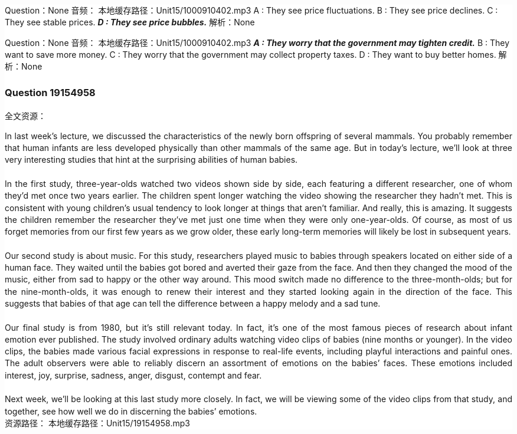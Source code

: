 Question：None
音频：<audio id="audio" controls="" preload="none"><source id="mp3" src="None"></audio>
本地缓存路径：Unit15/1000910402.mp3
A : They see price fluctuations.
B : They see price declines.
C : They see stable prices.
***D : They see price bubbles.***
解析：None

Question：None
音频：<audio id="audio" controls="" preload="none"><source id="mp3" src="None"></audio>
本地缓存路径：Unit15/1000910402.mp3
***A : They worry that the government may tighten credit.***
B : They want to save more money.
C : They worry that the government may collect property taxes.
D : They want to buy better homes.
解析：None
### Question 19154958
全文资源：<div style="text-align:justify">In last week’s lecture, we discussed the characteristics of the newly born offspring of several mammals. You probably remember that human infants are less developed physically than other mammals of the same age. But in today’s lecture, we’ll look at three very interesting studies that hint at the surprising abilities of human babies.<br />
&nbsp;<br />
In the first study, three-year-olds watched two videos shown side by side, each featuring a different researcher, one of whom they’d met once two years earlier. The children spent longer watching the video showing the researcher they hadn’t met. This is consistent with young children’s usual tendency to look longer at things that aren’t familiar. And really, this is amazing. It suggests the children remember the researcher they’ve met just one time when they were only one-year-olds. Of course, as most of us forget memories from our first few years as we grow older, these early long-term memories will likely be lost in subsequent years.<br />
&nbsp;<br />
Our second study is about music. For this study, researchers played music to babies through speakers located on either side of a human face. They waited until the babies got bored and averted their gaze from the face. And then they changed the mood of the music, either from sad to happy or the other way around. This mood switch made no difference to the three-month-olds; but for the nine-month-olds, it was enough to renew their interest and they started looking again in the direction of the face. This suggests that babies of that age can tell the difference between a happy melody and a sad tune.<br />
&nbsp;<br />
Our final study is from 1980, but it’s still relevant today. In fact, it’s one of the most famous pieces of research about infant emotion ever published. The study involved ordinary adults watching video clips of babies (nine months or younger). In the video clips, the babies made various facial expressions in response to real-life events, including playful interactions and painful ones. The adult observers were able to reliably discern an assortment of emotions on the babies’ faces. These emotions included interest, joy, surprise, sadness, anger, disgust, contempt and fear.<br />
&nbsp;<br />
Next week, we’ll be looking at this last study more closely. In fact, we will be viewing some of the video clips from that study, and together, see how well we do in discerning the babies’ emotions.</div>
资源路径：<audio id="audio" controls="" preload="none"><source id="mp3" src="https://itestres.unipus.cn/itest-product/quesres/hearmp3/b_1097/paper/202004/p_10103927/xykkdy_27160545014.mp3"></audio>
本地缓存路径：Unit15/19154958.mp3
